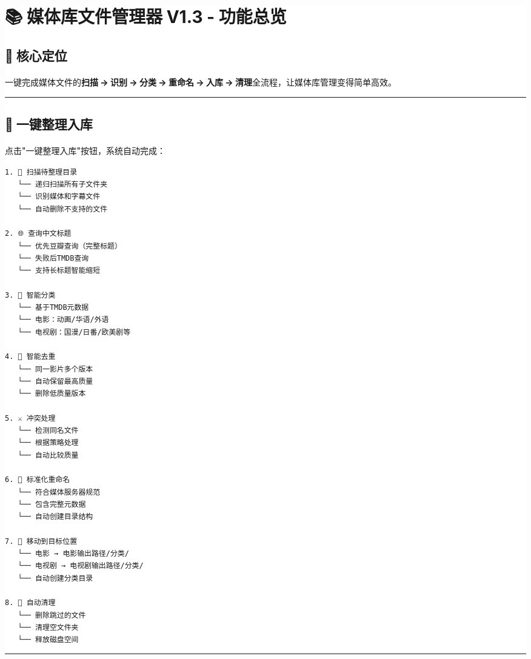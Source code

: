# 📚 媒体库文件管理器 V1.3 - 功能总览

## 🎯 核心定位

一键完成媒体文件的**扫描 → 识别 → 分类 → 重命名 → 入库 → 清理**全流程，让媒体库管理变得简单高效。

---

## 🚀 一键整理入库

点击"一键整理入库"按钮，系统自动完成：

```
1. 📂 扫描待整理目录
   └── 递归扫描所有子文件夹
   └── 识别媒体和字幕文件
   └── 自动删除不支持的文件

2. 🌐 查询中文标题
   └── 优先豆瓣查询（完整标题）
   └── 失败后TMDB查询
   └── 支持长标题智能缩短

3. 📁 智能分类
   └── 基于TMDB元数据
   └── 电影：动画/华语/外语
   └── 电视剧：国漫/日番/欧美剧等

4. 🎯 智能去重
   └── 同一影片多个版本
   └── 自动保留最高质量
   └── 删除低质量版本

5. ⚔️ 冲突处理
   └── 检测同名文件
   └── 根据策略处理
   └── 自动比较质量

6. 📝 标准化重命名
   └── 符合媒体服务器规范
   └── 包含完整元数据
   └── 自动创建目录结构

7. 🚚 移动到目标位置
   └── 电影 → 电影输出路径/分类/
   └── 电视剧 → 电视剧输出路径/分类/
   └── 自动创建分类目录

8. 🧹 自动清理
   └── 删除跳过的文件
   └── 清理空文件夹
   └── 释放磁盘空间
```

---
